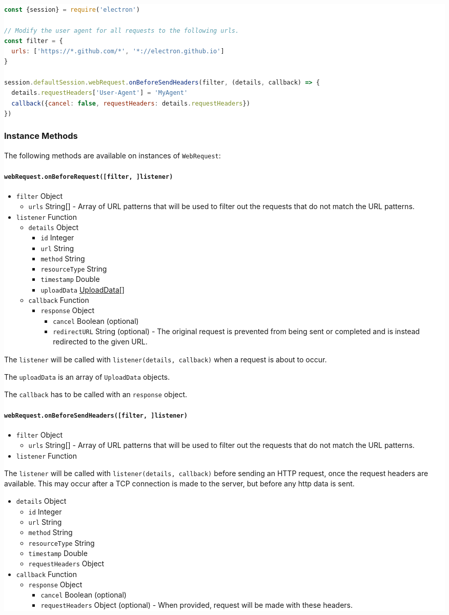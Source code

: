 ```javascript
const {session} = require('electron')

// Modify the user agent for all requests to the following urls.
const filter = {
  urls: ['https://*.github.com/*', '*://electron.github.io']
}

session.defaultSession.webRequest.onBeforeSendHeaders(filter, (details, callback) => {
  details.requestHeaders['User-Agent'] = 'MyAgent'
  callback({cancel: false, requestHeaders: details.requestHeaders})
})
```

### Instance Methods

The following methods are available on instances of `WebRequest`:

#### `webRequest.onBeforeRequest([filter, ]listener)`

*   `filter` Object
    *   `urls` String[] - Array of URL patterns that will be used to filter out the requests that do not match the URL patterns.
*   `listener` Function
    *   `details` Object
        *   `id` Integer
        *   `url` String
        *   `method` String
        *   `resourceType` String
        *   `timestamp` Double
        *   `uploadData` [UploadData[]]({{site.baseurl}}/docs/api/structures/upload-data)
    *   `callback` Function
        *   `response` Object
            *   `cancel` Boolean (optional)
            *   `redirectURL` String (optional) - The original request is prevented from being sent or completed and is instead redirected to the given URL.

The `listener` will be called with `listener(details, callback)` when a request is about to occur.

The `uploadData` is an array of `UploadData` objects.

The `callback` has to be called with an `response` object.

#### `webRequest.onBeforeSendHeaders([filter, ]listener)`

*   `filter` Object
    *   `urls` String[] - Array of URL patterns that will be used to filter out the requests that do not match the URL patterns.
*   `listener` Function

The `listener` will be called with `listener(details, callback)` before sending an HTTP request, once the request headers are available. This may occur after a TCP connection is made to the server, but before any http data is sent.

*   `details` Object
    *   `id` Integer
    *   `url` String
    *   `method` String
    *   `resourceType` String
    *   `timestamp` Double
    *   `requestHeaders` Object
*   `callback` Function
    *   `response` Object
        *   `cancel` Boolean (optional)
        *   `requestHeaders` Object (optional) - When provided, request will be made with these headers.
